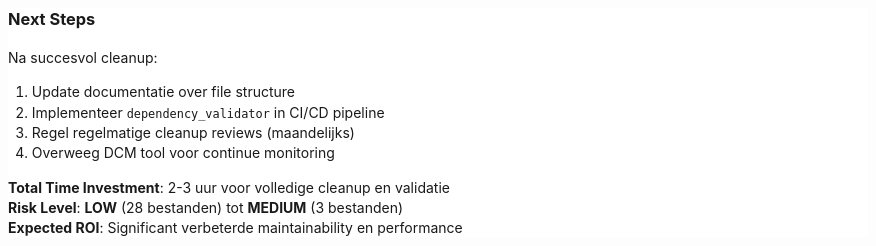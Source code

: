### Next Steps
Na succesvol cleanup:
1. Update documentatie over file structure
2. Implementeer `dependency_validator` in CI/CD pipeline
3. Regel regelmatige cleanup reviews (maandelijks)
4. Overweeg DCM tool voor continue monitoring

**Total Time Investment**: 2-3 uur voor volledige cleanup en validatie  
**Risk Level**: **LOW** (28 bestanden) tot **MEDIUM** (3 bestanden)  
**Expected ROI**: Significant verbeterde maintainability en performance